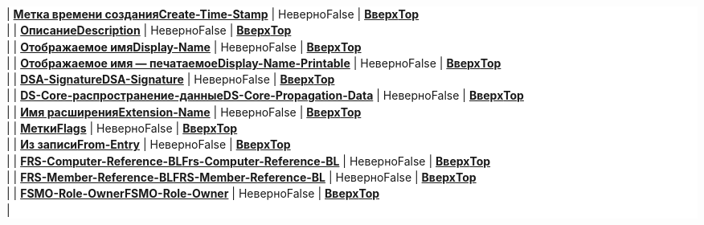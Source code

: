| [<span data-ttu-id="3c94e-179">**Метка времени создания**</span><span class="sxs-lookup"><span data-stu-id="3c94e-179">**Create-Time-Stamp**</span></span>](a-createtimestamp.md)                              | <span data-ttu-id="3c94e-180">Неверно</span><span class="sxs-lookup"><span data-stu-id="3c94e-180">False</span></span>     | [<span data-ttu-id="3c94e-181">**Вверх**</span><span class="sxs-lookup"><span data-stu-id="3c94e-181">**Top**</span></span>](c-top.md)<br/> |
| [<span data-ttu-id="3c94e-182">**Описание**</span><span class="sxs-lookup"><span data-stu-id="3c94e-182">**Description**</span></span>](a-description.md)                                        | <span data-ttu-id="3c94e-183">Неверно</span><span class="sxs-lookup"><span data-stu-id="3c94e-183">False</span></span>     | [<span data-ttu-id="3c94e-184">**Вверх**</span><span class="sxs-lookup"><span data-stu-id="3c94e-184">**Top**</span></span>](c-top.md)<br/> |
| [<span data-ttu-id="3c94e-185">**Отображаемое имя**</span><span class="sxs-lookup"><span data-stu-id="3c94e-185">**Display-Name**</span></span>](a-displayname.md)                                       | <span data-ttu-id="3c94e-186">Неверно</span><span class="sxs-lookup"><span data-stu-id="3c94e-186">False</span></span>     | [<span data-ttu-id="3c94e-187">**Вверх**</span><span class="sxs-lookup"><span data-stu-id="3c94e-187">**Top**</span></span>](c-top.md)<br/> |
| [<span data-ttu-id="3c94e-188">**Отображаемое имя — печатаемое**</span><span class="sxs-lookup"><span data-stu-id="3c94e-188">**Display-Name-Printable**</span></span>](a-displaynameprintable.md)                    | <span data-ttu-id="3c94e-189">Неверно</span><span class="sxs-lookup"><span data-stu-id="3c94e-189">False</span></span>     | [<span data-ttu-id="3c94e-190">**Вверх**</span><span class="sxs-lookup"><span data-stu-id="3c94e-190">**Top**</span></span>](c-top.md)<br/> |
| [<span data-ttu-id="3c94e-191">**DSA-Signature**</span><span class="sxs-lookup"><span data-stu-id="3c94e-191">**DSA-Signature**</span></span>](a-dsasignature.md)                                     | <span data-ttu-id="3c94e-192">Неверно</span><span class="sxs-lookup"><span data-stu-id="3c94e-192">False</span></span>     | [<span data-ttu-id="3c94e-193">**Вверх**</span><span class="sxs-lookup"><span data-stu-id="3c94e-193">**Top**</span></span>](c-top.md)<br/> |
| [<span data-ttu-id="3c94e-194">**DS-Core-распространение-данные**</span><span class="sxs-lookup"><span data-stu-id="3c94e-194">**DS-Core-Propagation-Data**</span></span>](a-dscorepropagationdata.md)                 | <span data-ttu-id="3c94e-195">Неверно</span><span class="sxs-lookup"><span data-stu-id="3c94e-195">False</span></span>     | [<span data-ttu-id="3c94e-196">**Вверх**</span><span class="sxs-lookup"><span data-stu-id="3c94e-196">**Top**</span></span>](c-top.md)<br/> |
| [<span data-ttu-id="3c94e-197">**Имя расширения**</span><span class="sxs-lookup"><span data-stu-id="3c94e-197">**Extension-Name**</span></span>](a-extensionname.md)                                   | <span data-ttu-id="3c94e-198">Неверно</span><span class="sxs-lookup"><span data-stu-id="3c94e-198">False</span></span>     | [<span data-ttu-id="3c94e-199">**Вверх**</span><span class="sxs-lookup"><span data-stu-id="3c94e-199">**Top**</span></span>](c-top.md)<br/> |
| [<span data-ttu-id="3c94e-200">**Метки**</span><span class="sxs-lookup"><span data-stu-id="3c94e-200">**Flags**</span></span>](a-flags.md)                                                    | <span data-ttu-id="3c94e-201">Неверно</span><span class="sxs-lookup"><span data-stu-id="3c94e-201">False</span></span>     | [<span data-ttu-id="3c94e-202">**Вверх**</span><span class="sxs-lookup"><span data-stu-id="3c94e-202">**Top**</span></span>](c-top.md)<br/> |
| [<span data-ttu-id="3c94e-203">**Из записи**</span><span class="sxs-lookup"><span data-stu-id="3c94e-203">**From-Entry**</span></span>](a-fromentry.md)                                           | <span data-ttu-id="3c94e-204">Неверно</span><span class="sxs-lookup"><span data-stu-id="3c94e-204">False</span></span>     | [<span data-ttu-id="3c94e-205">**Вверх**</span><span class="sxs-lookup"><span data-stu-id="3c94e-205">**Top**</span></span>](c-top.md)<br/> |
| [<span data-ttu-id="3c94e-206">**FRS-Computer-Reference-BL**</span><span class="sxs-lookup"><span data-stu-id="3c94e-206">**Frs-Computer-Reference-BL**</span></span>](a-frscomputerreferencebl.md)               | <span data-ttu-id="3c94e-207">Неверно</span><span class="sxs-lookup"><span data-stu-id="3c94e-207">False</span></span>     | [<span data-ttu-id="3c94e-208">**Вверх**</span><span class="sxs-lookup"><span data-stu-id="3c94e-208">**Top**</span></span>](c-top.md)<br/> |
| [<span data-ttu-id="3c94e-209">**FRS-Member-Reference-BL**</span><span class="sxs-lookup"><span data-stu-id="3c94e-209">**FRS-Member-Reference-BL**</span></span>](a-frsmemberreferencebl.md)                   | <span data-ttu-id="3c94e-210">Неверно</span><span class="sxs-lookup"><span data-stu-id="3c94e-210">False</span></span>     | [<span data-ttu-id="3c94e-211">**Вверх**</span><span class="sxs-lookup"><span data-stu-id="3c94e-211">**Top**</span></span>](c-top.md)<br/> |
| [<span data-ttu-id="3c94e-212">**FSMO-Role-Owner**</span><span class="sxs-lookup"><span data-stu-id="3c94e-212">**FSMO-Role-Owner**</span></span>](a-fsmoroleowner.md)                                  | <span data-ttu-id="3c94e-213">Неверно</span><span class="sxs-lookup"><span data-stu-id="3c94e-213">False</span></span>     | [<span data-ttu-id="3c94e-214">**Вверх**</span><span class="sxs-lookup"><span data-stu-id="3c94e-214">**Top**</span></span>](c-top.md)<br/> |